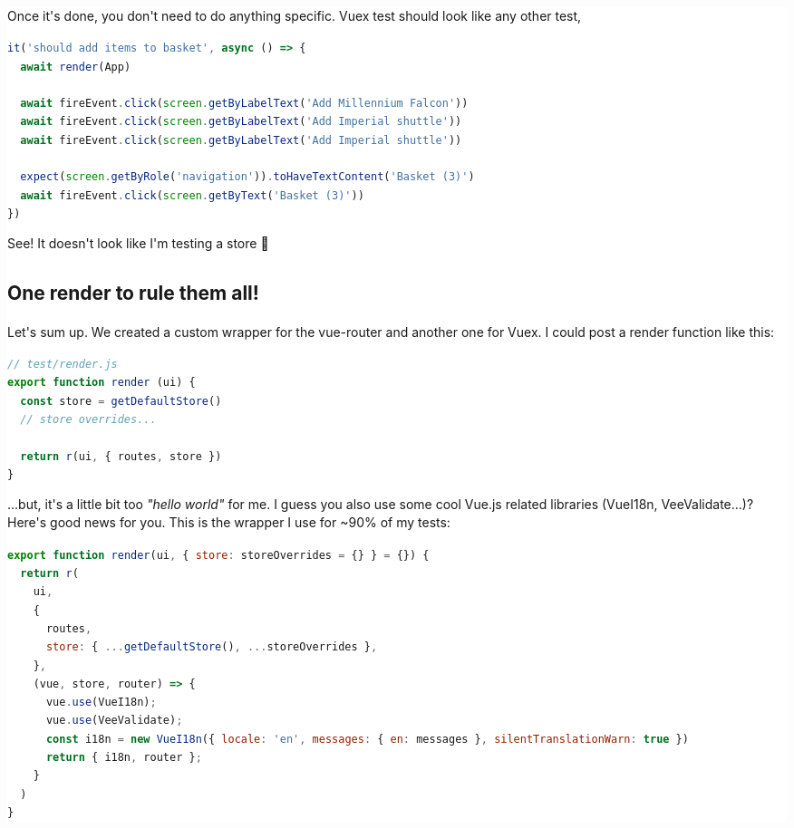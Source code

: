 Once it's done, you don't need to do anything specific. Vuex test should look like any other test,

```js
it('should add items to basket', async () => {
  await render(App)

  await fireEvent.click(screen.getByLabelText('Add Millennium Falcon'))
  await fireEvent.click(screen.getByLabelText('Add Imperial shuttle'))
  await fireEvent.click(screen.getByLabelText('Add Imperial shuttle'))

  expect(screen.getByRole('navigation')).toHaveTextContent('Basket (3)')
  await fireEvent.click(screen.getByText('Basket (3)'))
})
```

See! It doesn't look like I'm testing a store 🙂

## One render to rule them all!

Let's sum up. We created a custom wrapper for the vue-router and another one for Vuex. I could post a render function like this:


```js
// test/render.js
export function render (ui) {
  const store = getDefaultStore()
  // store overrides...

  return r(ui, { routes, store })
}
```

...but, it's a little bit too *"hello world"* for me. I guess you also use some cool Vue.js related libraries (VueI18n, VeeValidate...)? 
Here's good news for you. This is the wrapper I use for ~90% of my tests:

```js
export function render(ui, { store: storeOverrides = {} } = {}) {
  return r(
    ui,
    {
      routes,
      store: { ...getDefaultStore(), ...storeOverrides },
    },
    (vue, store, router) => {
      vue.use(VueI18n);
      vue.use(VeeValidate);
      const i18n = new VueI18n({ locale: 'en', messages: { en: messages }, silentTranslationWarn: true })
      return { i18n, router };
    }
  )
}
```

